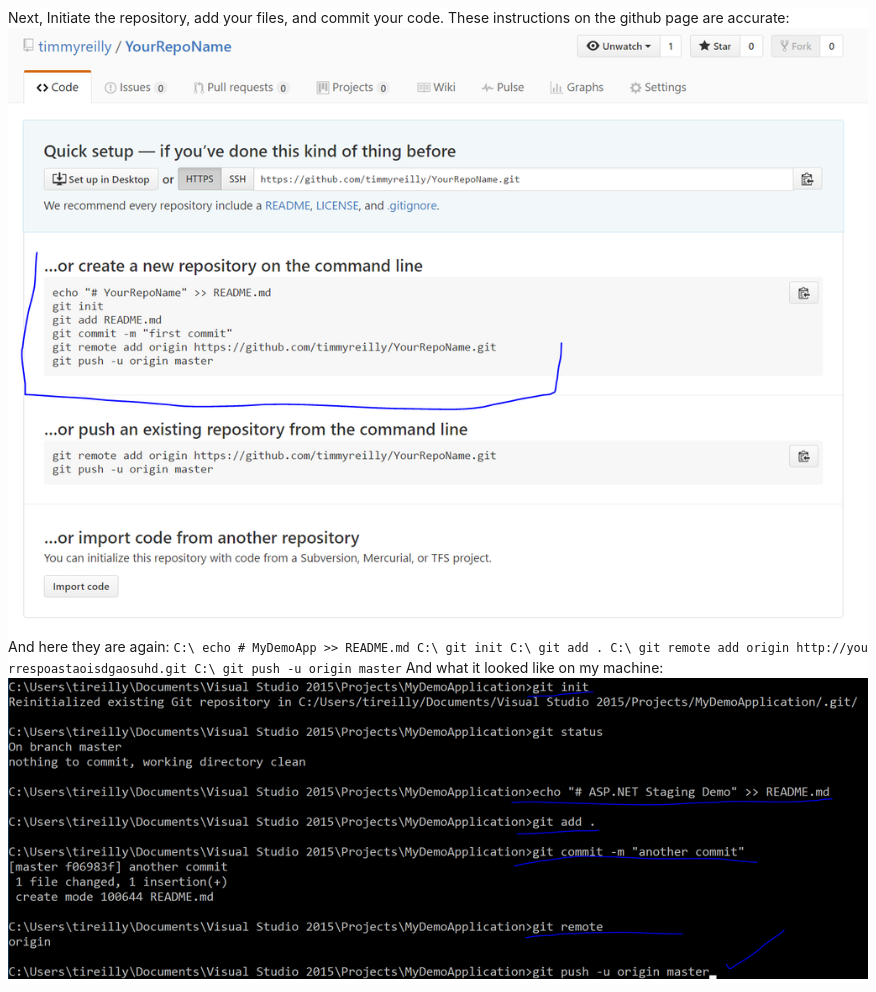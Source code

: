 Next, Initiate the repository, add your files, and commit your code. These instructions on the github page are accurate: [![FollowTheseGitInstructions](images/FollowTheseGitInstructions.png)](http://timmyreilly.azurewebsites.net/wp-content/uploads/2017/01/FollowTheseGitInstructions.png) And here they are again: `C:\ echo # MyDemoApp >> README.md C:\ git init C:\ git add . C:\ git remote add origin http://yourrespoastaoisdgaosuhd.git C:\ git push -u origin master` And what it looked like on my machine: [![InitialCommit](images/InitialCommit.png)](http://timmyreilly.azurewebsites.net/wp-content/uploads/2017/01/InitialCommit.png)
